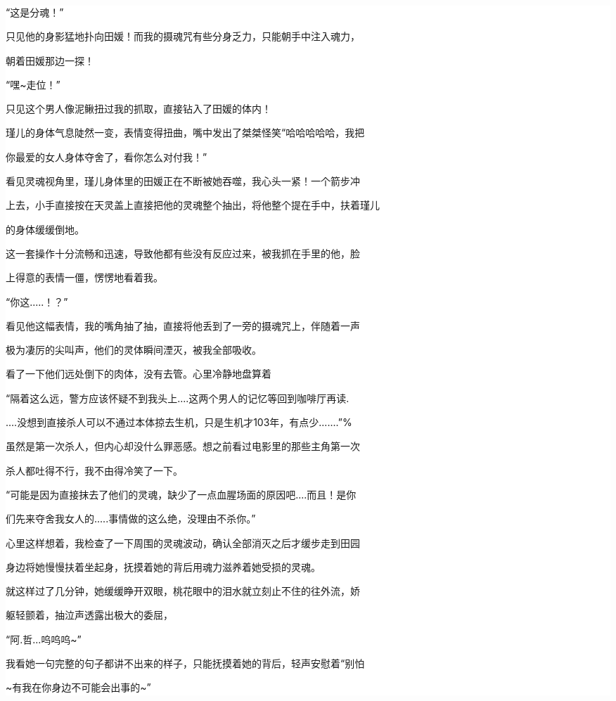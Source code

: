 “这是分魂！”

只见他的身影猛地扑向田媛！而我的摄魂咒有些分身乏力，只能朝手中注入魂力，

朝着田媛那边一探！

“嘿~走位！”

只见这个男人像泥鳅扭过我的抓取，直接钻入了田媛的体内！

瑾儿的身体气息陡然一变，表情变得扭曲，嘴中发出了桀桀怪笑“哈哈哈哈哈，我把

你最爱的女人身体夺舍了，看你怎么对付我！”



看见灵魂视角里，瑾儿身体里的田媛正在不断被她吞噬，我心头一紧！一个箭步冲

上去，小手直接按在天灵盖上直接把他的灵魂整个抽出，将他整个提在手中，扶着瑾儿

的身体缓缓倒地。

这一套操作十分流畅和迅速，导致他都有些没有反应过来，被我抓在手里的他，脸

上得意的表情一僵，愣愣地看着我。

“你这.....！？”

看见他这幅表情，我的嘴角抽了抽，直接将他丢到了一旁的摄魂咒上，伴随着一声

极为凄厉的尖叫声，他们的灵体瞬间湮灭，被我全部吸收。

看了一下他们远处倒下的肉体，没有去管。心里冷静地盘算着

“隔着这么远，警方应该怀疑不到我头上....这两个男人的记忆等回到咖啡厅再读.

....没想到直接杀人可以不通过本体掠去生机，只是生机才103年，有点少.......”%



虽然是第一次杀人，但内心却没什么罪恶感。想之前看过电影里的那些主角第一次

杀人都吐得不行，我不由得冷笑了一下。

“可能是因为直接抹去了他们的灵魂，缺少了一点血腥场面的原因吧....而且！是你

们先来夺舍我女人的.....事情做的这么绝，没理由不杀你。”



心里这样想着，我检查了一下周围的灵魂波动，确认全部消灭之后才缓步走到田园

身边将她慢慢扶着坐起身，抚摸着她的背后用魂力滋养着她受损的灵魂。



就这样过了几分钟，她缓缓睁开双眼，桃花眼中的泪水就立刻止不住的往外流，娇

躯轻颤着，抽泣声透露出极大的委屈，



“阿.哲...呜呜呜~”



我看她一句完整的句子都讲不出来的样子，只能抚摸着她的背后，轻声安慰着“别怕

~有我在你身边不可能会出事的~”
